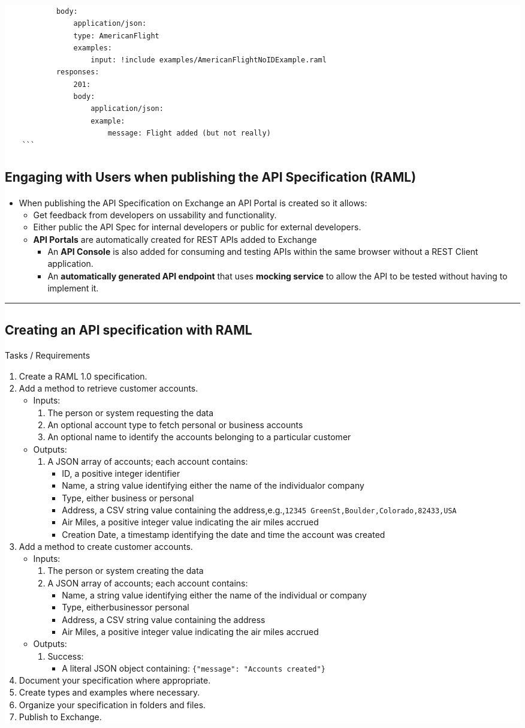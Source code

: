                 body:
                    application/json:
                    type: AmericanFlight
                    examples:
                        input: !include examples/AmericanFlightNoIDExample.raml
                responses:
                    201:
                    body:
                        application/json:
                        example:
                            message: Flight added (but not really)
        ```

## Engaging with Users when publishing the API Specification (RAML)
- When publishing the API Specification on Exchange an API Portal is created so it allows:
    - Get feedback from developers on ussability and functionality.
    - Either public the API Spec for internal developers or public for external developers.
    - **API Portals** are automatically created for REST APIs added to Exchange
        - An **API Console** is also added for consuming and testing APIs within the same browser without a REST Client application.
        - An **automatically generated API endpoint** that uses **mocking service** to allow the API to be tested without having to implement it.

-----
## Creating an API specification with RAML
Tasks / Requirements
1. Create a RAML 1.0 specification.
2. Add a method to retrieve customer accounts.
    - Inputs:
        1. The person or system requesting the data
        2. An optional account type to fetch personal or business accounts
        3. An optional name to identify the accounts belonging to a particular customer
    - Outputs:
        1. A JSON array of accounts; each account contains: 
            - ID, a positive integer identifier
            - Name, a string value identifying either the name of the individualor company
            - Type, either business or personal
            - Address, a CSV string value containing the address,e.g.,``12345 GreenSt,Boulder,Colorado,82433,USA``
            - Air Miles, a positive integer value indicating the air miles accrued
            - Creation Date, a timestamp identifying the date and time the account was created
3. Add a method to create customer accounts.
    - Inputs:
        1. The person or system creating the data
        2. A JSON array of accounts; each account contains: 
            - Name, a string value identifying either the name of the individual or company
            - Type, eitherbusinessor personal
            - Address, a CSV string value containing the address
            - Air Miles, a positive integer value indicating the air miles accrued
    - Outputs:
        1. Success:
            - A literal JSON object containing: ``{"message": "Accounts created"}``
4. Document your specification where appropriate.
5. Create types and examples where necessary.
6. Organize your specification in folders and files.
7. Publish to Exchange.
